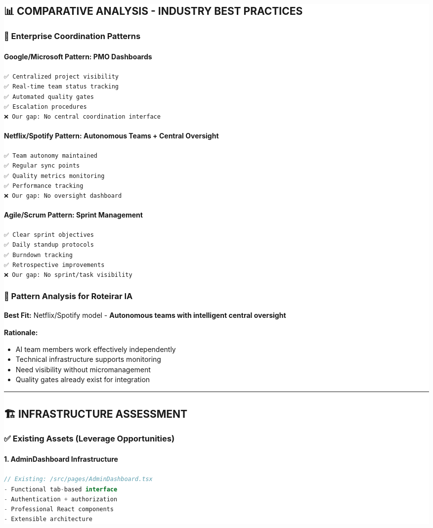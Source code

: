 
## 📊 **COMPARATIVE ANALYSIS - INDUSTRY BEST PRACTICES**

### **🏢 Enterprise Coordination Patterns**

#### **Google/Microsoft Pattern: PMO Dashboards**
```
✅ Centralized project visibility
✅ Real-time team status tracking
✅ Automated quality gates
✅ Escalation procedures
❌ Our gap: No central coordination interface
```

#### **Netflix/Spotify Pattern: Autonomous Teams + Central Oversight**
```
✅ Team autonomy maintained
✅ Regular sync points
✅ Quality metrics monitoring
✅ Performance tracking
❌ Our gap: No oversight dashboard
```

#### **Agile/Scrum Pattern: Sprint Management**
```
✅ Clear sprint objectives
✅ Daily standup protocols
✅ Burndown tracking
✅ Retrospective improvements
❌ Our gap: No sprint/task visibility
```

### **🎯 Pattern Analysis for Roteirar IA**

**Best Fit:** Netflix/Spotify model - **Autonomous teams with intelligent central oversight**

**Rationale:**
- AI team members work effectively independently
- Technical infrastructure supports monitoring
- Need visibility without micromanagement
- Quality gates already exist for integration

---

## 🏗️ **INFRASTRUCTURE ASSESSMENT**

### **✅ Existing Assets (Leverage Opportunities)**

#### **1. AdminDashboard Infrastructure**
```typescript
// Existing: /src/pages/AdminDashboard.tsx
- Functional tab-based interface
- Authentication + authorization
- Professional React components
- Extensible architecture
```
